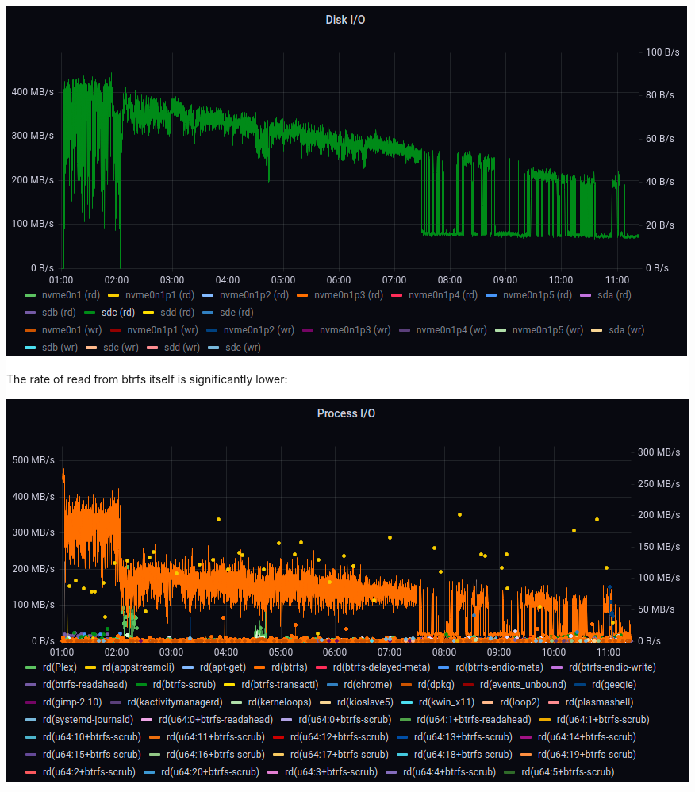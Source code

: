 ![Disk I/O chart shows disk sdc becomes gradually slower over a period of 6.5 hours](../media/2022-09-27-undead-yes-unraid-no/6.png)

The rate of read from btrfs itself is significantly lower:

![Process I/O chart shows btrfs read rate also becoming gradually slower over a period of 6.5 hours](../media/2022-09-27-undead-yes-unraid-no/7.png)
